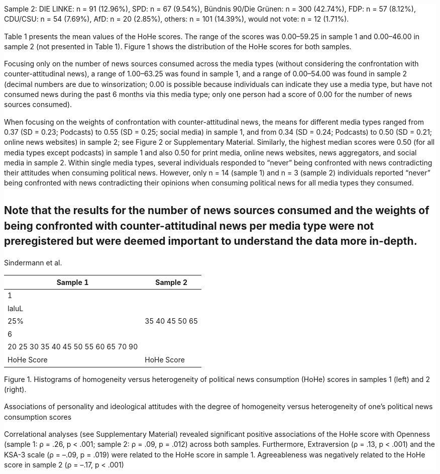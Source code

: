 Sample 2: DIE LINKE: n = 91 (12.96%), SPD: n = 67 (9.54%), Bündnis 90/Die Grünen: n = 300 (42.74%), FDP: n = 57 (8.12%), CDU/CSU: n = 54 (7.69%), AfD: n = 20 (2.85%), others: n = 101 (14.39%), would not vote: n = 12 (1.71%).

Table 1 presents the mean values of the HoHe scores. The range of the scores was 0.00–59.25 in sample 1 and 0.00–46.00 in sample 2 (not presented in Table 1). Figure 1 shows the distribution of the HoHe scores for both samples.

Focusing only on the number of news sources consumed across the media types (without considering the confrontation with counter-attitudinal news), a range of 1.00–63.25 was found in sample 1, and a range of 0.00–54.00 was found in sample 2 (decimal numbers are due to winsorization; 0.00 is possible because individuals can indicate they use a media type, but have not consumed news during the past 6 months via this media type; only one person had a score of 0.00 for the number of news sources consumed).

When focusing on the weights of confrontation with counter-attitudinal news, the means for different media types ranged from 0.37 (SD = 0.23; Podcasts) to 0.55 (SD = 0.25; social media) in sample 1, and from 0.34 (SD = 0.24; Podcasts) to 0.50 (SD = 0.21; online news websites) in sample 2; see Figure 2 or Supplementary Material. Similarly, the highest median scores were 0.50 (for all media types except podcasts) in sample 1 and also 0.50 for print media, online news websites, news aggregators, and social media in sample 2. Within single media types, several individuals responded to “never” being confronted with news contradicting their attitudes when consuming political news. However, only n = 14 (sample 1) and n = 3 (sample 2) individuals reported “never” being confronted with news contradicting their opinions when consuming political news for all media types they consumed.

Note that the results for the number of news sources consumed and the weights of being confronted with counter-attitudinal news per media type were not preregistered but were deemed important to understand the data more in-depth.
---
Sindermann et al.

|Sample 1|Sample 2|
|---|---|
|1| |
|IaluL| |
|25%|35 40 45 50 65|
|6| |
|20 25 30 35 40 45 50 55 60 65 70 90| |
|HoHe Score|HoHe Score|

Figure 1. Histograms of homogeneity versus heterogeneity of political news consumption (HoHe) scores in samples 1 (left) and 2 (right).

Associations of personality and ideological attitudes with the degree of homogeneity versus heterogeneity of one’s political news consumption scores

Correlational analyses (see Supplementary Material) revealed significant positive associations of the HoHe score with Openness (sample 1: ρ = .26, p &lt; .001; sample 2: ρ = .09, p = .012) across both samples. Furthermore, Extraversion (ρ = .13, p &lt; .001) and the KSA-3 scale (ρ = –.09, p = .019) were related to the HoHe score in sample 1. Agreeableness was negatively related to the HoHe score in sample 2 (ρ = –.17, p &lt; .001)
